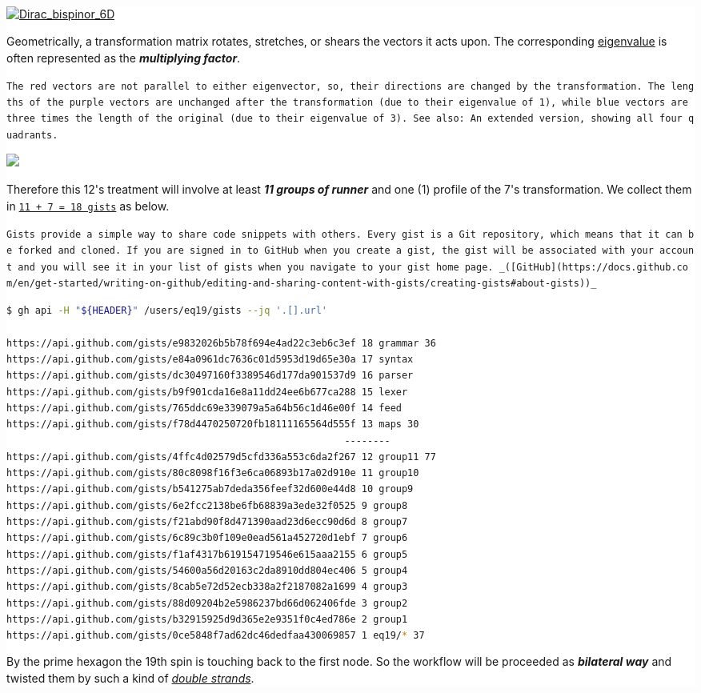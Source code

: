 [![Dirac_bispinor_6D](https://github.com/eq19/eq19.github.io/assets/8466209/093efd9e-85ab-4caf-87e5-8987436fa049)](https://github.com/eq19/eq19.github.io/files/13791680/Zitterbewegung_in_Quantum_Mechanics_a_re.pdf)

Geometrically, a transformation matrix rotates, stretches, or shears the vectors it acts upon. The corresponding [eigenvalue](https://www.lancaster.ac.uk/staff/schomeru/lecturenotes/Quantum%20Mechanics/S15.html#E266) is often represented as the ***multiplying factor***.

```note
The red vectors are not parallel to either eigenvector, so, their directions are changed by the transformation. The lengths of the purple vectors are unchanged after the transformation (due to their eigenvalue of 1), while blue vectors are three times the length of the original (due to their eigenvalue of 3). See also: An extended version, showing all four quadrants.
```

![](https://user-images.githubusercontent.com/36441664/274079245-e03112a3-76ed-4af0-bb85-7dbca697c85f.gif)

Therefore this 12's treatment will involve at least ***11 groups of runner*** and one (1) profile of the 7's transformation. We collect them in [`11 + 7 = 18 gists`](https://gist.github.com/eq19) as below.

```note
Gists provide a simple way to share code snippets with others. Every gist is a Git repository, which means that it can be forked and cloned. If you are signed in to GitHub when you create a gist, the gist will be associated with your account and you will see it in your list of gists when you navigate to your gist home page. _([GitHub](https://docs.github.com/en/get-started/writing-on-github/editing-and-sharing-content-with-gists/creating-gists#about-gists))_
```

```sh
$ gh api -H "${HEADER}" /users/eq19/gists --jq '.[].url'

https://api.github.com/gists/e9832026b5b78f694e4ad22c3eb6c3ef 18 grammar 36
https://api.github.com/gists/e84a0961dc7636c01d5953d19d65e30a 17 syntax
https://api.github.com/gists/dc30497160f3389546d177da901537d9 16 parser
https://api.github.com/gists/b9f901cda16e8a11dd24ee6b677ca288 15 lexer
https://api.github.com/gists/765ddc69e339079a5a64b56c1d46e00f 14 feed
https://api.github.com/gists/f78d4470250720fb18111165564d555f 13 maps 30
                                                           --------
https://api.github.com/gists/4ffc4d02579d5cfd336a553c6da2f267 12 group11 77
https://api.github.com/gists/80c8098f16f3e6ca06893b17a02d910e 11 group10
https://api.github.com/gists/b541275ab7deda356feef32d600e44d8 10 group9
https://api.github.com/gists/6e2fcc2138be6fb68839a3ede32f0525 9 group8
https://api.github.com/gists/f21abd90f8d471390aad23d6ecc90d6d 8 group7
https://api.github.com/gists/6c89c3b0f109e0ead561a452720d1ebf 7 group6
https://api.github.com/gists/f1af4317b619154719546e615aaa2155 6 group5
https://api.github.com/gists/54600a56d20163c2da8910dd804ec406 5 group4
https://api.github.com/gists/8cab5e72d52ecb338a2f2187082a1699 4 group3
https://api.github.com/gists/88d09204b2e5986237bd66d062406fde 3 group2
https://api.github.com/gists/b32915925d9d365e2e9351f0c4ed786e 2 group1
https://api.github.com/gists/0ce5848f7ad62dc46dedfaa430069857 1 eq19/* 37
```

By the prime hexagon the 19th spin is touching back to the first node. So the workflow will be proceeded as ***bilateral way*** and twisted them by such a kind of _[double strands](https://en.wikipedia.org/wiki/Base_pair)_.
